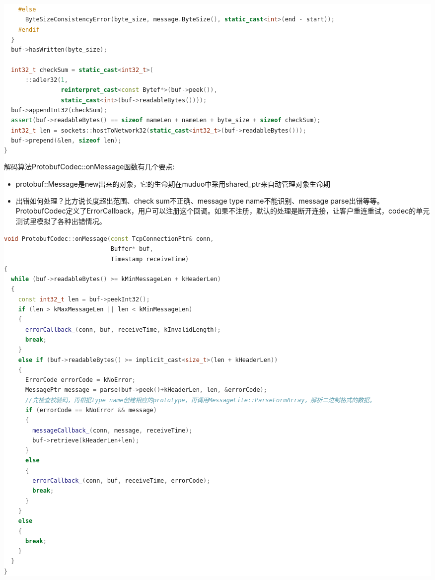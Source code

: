 ```cpp
    #else
      ByteSizeConsistencyError(byte_size, message.ByteSize(), static_cast<int>(end - start));
    #endif
  }
  buf->hasWritten(byte_size);

  int32_t checkSum = static_cast<int32_t>(
      ::adler32(1,
                reinterpret_cast<const Bytef*>(buf->peek()),
                static_cast<int>(buf->readableBytes())));
  buf->appendInt32(checkSum);
  assert(buf->readableBytes() == sizeof nameLen + nameLen + byte_size + sizeof checkSum);
  int32_t len = sockets::hostToNetwork32(static_cast<int32_t>(buf->readableBytes()));
  buf->prepend(&len, sizeof len);
}
```

解码算法ProtobufCodec::onMessage函数有几个要点:

* protobuf::Message是new出来的对象，它的生命期在muduo中采用shared_ptr<Message>来自动管理对象生命期

* 出错如何处理？比方说长度超出范围、check sum不正确、message type name不能识别、message parse出错等等。ProtobufCodec定义了ErrorCallback，用户可以注册这个回调。如果不注册，默认的处理是断开连接，让客户重连重试，codec的单元测试里模拟了各种出错情况。

```cpp
void ProtobufCodec::onMessage(const TcpConnectionPtr& conn,
                              Buffer* buf,
                              Timestamp receiveTime)
{
  while (buf->readableBytes() >= kMinMessageLen + kHeaderLen)
  {
    const int32_t len = buf->peekInt32();
    if (len > kMaxMessageLen || len < kMinMessageLen)
    {
      errorCallback_(conn, buf, receiveTime, kInvalidLength);
      break;
    }
    else if (buf->readableBytes() >= implicit_cast<size_t>(len + kHeaderLen))
    {
      ErrorCode errorCode = kNoError;
      MessagePtr message = parse(buf->peek()+kHeaderLen, len, &errorCode);
      //先检查校验码，再根据type name创建相应的prototype，再调用MessageLite::ParseFormArray，解析二进制格式的数据。
      if (errorCode == kNoError && message)
      {
        messageCallback_(conn, message, receiveTime);
        buf->retrieve(kHeaderLen+len);
      }
      else
      {
        errorCallback_(conn, buf, receiveTime, errorCode);
        break;
      }
    }
    else
    {
      break;
    }
  }
}
```
